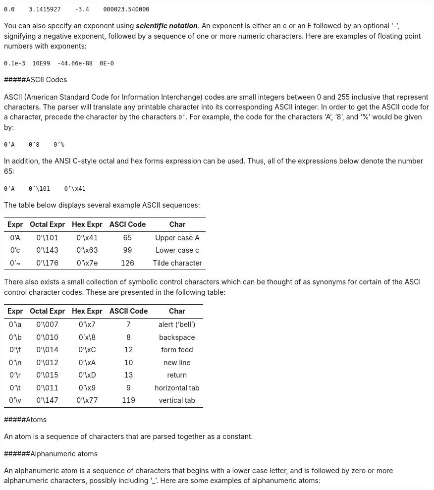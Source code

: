     0.0    3.1415927    -3.4    000023.540000

You can also specify an exponent using _**scientific notation**_. An exponent is either
an e or an E followed by an optional ‘-’, signifying a negative exponent, followed
by a sequence of one or more numeric characters. Here are examples of floating
point numbers with exponents:  

    0.1e-3  10E99  -44.66e-88  0E-0

#####ASCII Codes

ASCII (American Standard Code for Information Interchange) codes are small integers between 0 and 255 inclusive that represent characters. The parser will translate any printable character into its corresponding ASCII integer. In order to get the ASCII code for a character, precede the character by the characters `0’`. For example, the code for the characters ‘A’, ‘8’, and ‘%’ would be given by:  

    0’A    0’8    0’%

In addition, the ANSI C-style octal and hex forms expression can be used. Thus, all of the expressions below denote the number 65: 

    0’A    0’\101    0’\x41

The table below displays several example ASCII sequences:

Expr | Octal Expr | Hex Expr | ASCI Code | Char
:---:|:----------:|:--------:|:---------:|:---------------:
0’A  | 0’\101     | 0’\x41   | 65        | Upper case A
0’c  | 0’\143     | 0’\x63   | 99        | Lower case c
0’~  | 0’\176     | 0’\x7e   | 126       | Tilde character

There also exists a small collection of symbolic control characters which can be thought of as synonyms for certain of the ASCI control character codes. These are presented in the following table:

| Expr | Octal Expr | Hex Expr | ASCII Code | Char           |
|:----:|:----------:|:--------:|:----------:|:--------------:|
| 0’\a | 0’\007     | 0’\x7    | 7          | alert (‘bell’) |
| 0’\b | 0’\010     | 0’x\8    | 8          | backspace      |
| 0’\f | 0’\014     | 0’\xC    | 12         | form feed      |
| 0’\n | 0’\012     | 0’\xA    | 10         | new line       |
| 0’\r | 0’\015     | 0’\xD    | 13         | return         |
| 0’\t | 0’\011     | 0’\x9    | 9          | horizontal tab |
| 0’\v | 0’\147     | 0’\x77   | 119        | vertical tab   |

#####Atoms

An atom is a sequence of characters that are parsed together as a constant.

######Alphanumeric atoms

An alphanumeric atom is a sequence of characters that begins with a lower case letter, and is followed by zero or more alphanumeric characters, possibly including
‘_’.  Here are some examples of alphanumeric atoms:  
